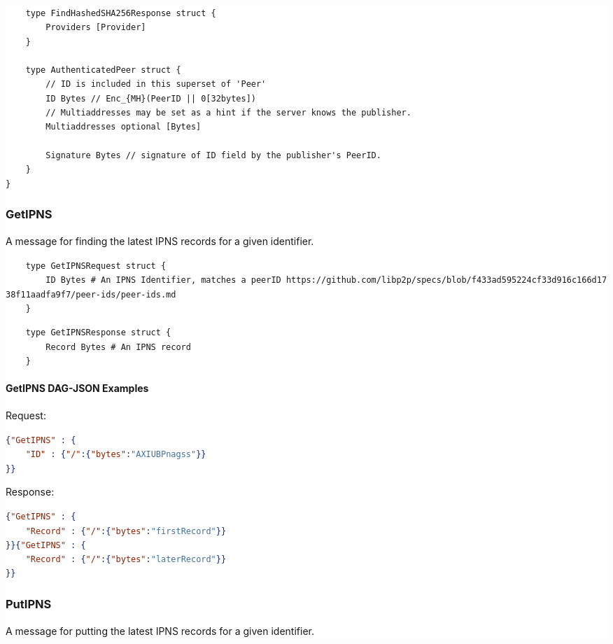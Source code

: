 ```ipldsch
    type FindHashedSHA256Response struct {
        Providers [Provider]
    }

    type AuthenticatedPeer struct {
        // ID is included in this superset of 'Peer'
        ID Bytes // Enc_{MH}(PeerID || 0[32bytes]) 
        // Multiaddresses may be set as a hint if the server knows the publisher.
        Multiaddresses optional [Bytes]

        Signature Bytes // signature of ID field by the publisher's PeerID.
    }
}
```


### GetIPNS

A message for finding the latest IPNS records for a given identifier.

```ipldsch
    type GetIPNSRequest struct {
        ID Bytes # An IPNS Identifier, matches a peerID https://github.com/libp2p/specs/blob/f433ad595224cf33d916c166d1738f11aadfa9f7/peer-ids/peer-ids.md
    }
```

```ipldsch
    type GetIPNSResponse struct {
        Record Bytes # An IPNS record
    }
```

#### GetIPNS DAG-JSON Examples

Request:
```json
{"GetIPNS" : {
    "ID" : {"/":{"bytes":"AXIUBPnagss"}}
}}
```

Response:
```json
{"GetIPNS" : {
    "Record" : {"/":{"bytes":"firstRecord"}}
}}{"GetIPNS" : {
    "Record" : {"/":{"bytes":"laterRecord"}}
}}
```

### PutIPNS

A message for putting the latest IPNS records for a given identifier.
